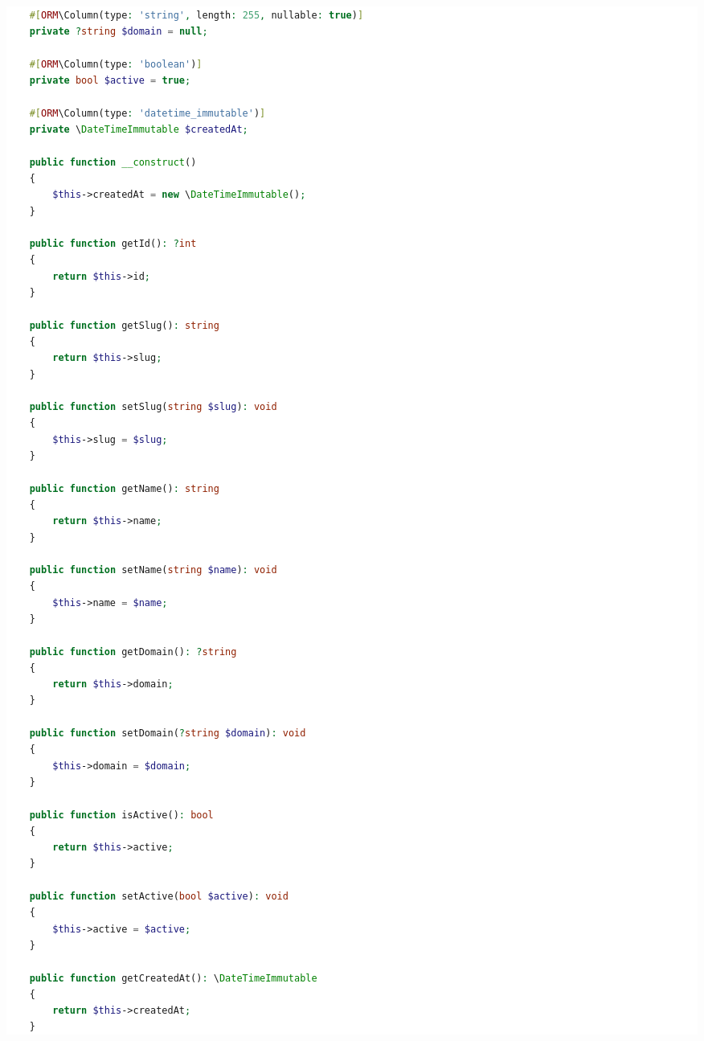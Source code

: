 ```php
    #[ORM\Column(type: 'string', length: 255, nullable: true)]
    private ?string $domain = null;

    #[ORM\Column(type: 'boolean')]
    private bool $active = true;

    #[ORM\Column(type: 'datetime_immutable')]
    private \DateTimeImmutable $createdAt;

    public function __construct()
    {
        $this->createdAt = new \DateTimeImmutable();
    }

    public function getId(): ?int
    {
        return $this->id;
    }

    public function getSlug(): string
    {
        return $this->slug;
    }

    public function setSlug(string $slug): void
    {
        $this->slug = $slug;
    }

    public function getName(): string
    {
        return $this->name;
    }

    public function setName(string $name): void
    {
        $this->name = $name;
    }

    public function getDomain(): ?string
    {
        return $this->domain;
    }

    public function setDomain(?string $domain): void
    {
        $this->domain = $domain;
    }

    public function isActive(): bool
    {
        return $this->active;
    }

    public function setActive(bool $active): void
    {
        $this->active = $active;
    }

    public function getCreatedAt(): \DateTimeImmutable
    {
        return $this->createdAt;
    }
```